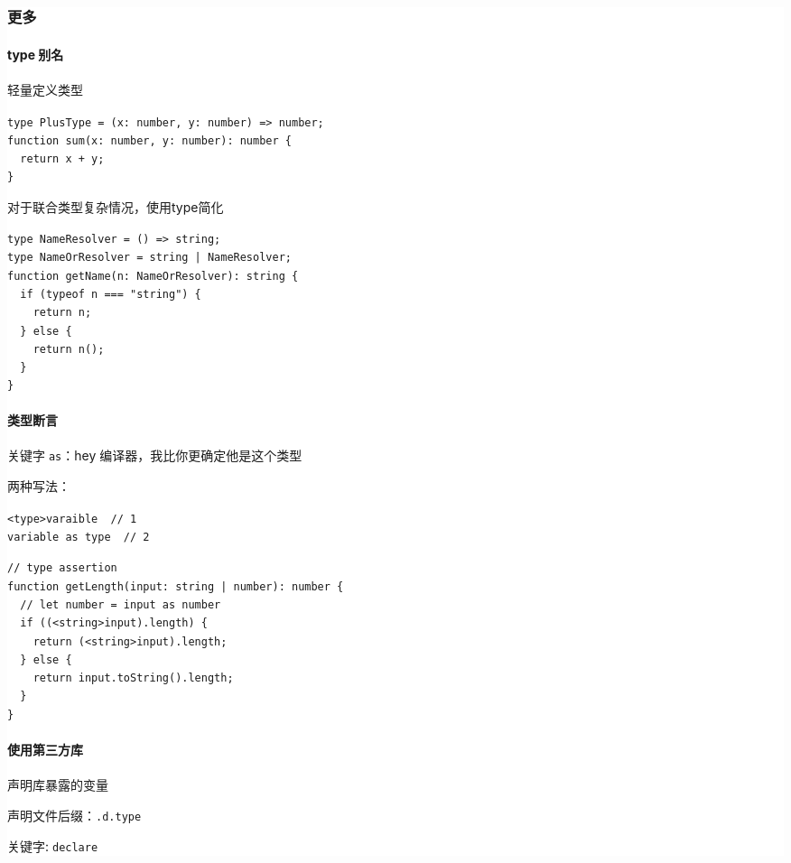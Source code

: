 ### 更多

#### type 别名

轻量定义类型

```
type PlusType = (x: number, y: number) => number;
function sum(x: number, y: number): number {
  return x + y;
}
```

对于联合类型复杂情况，使用type简化

```
type NameResolver = () => string;
type NameOrResolver = string | NameResolver;
function getName(n: NameOrResolver): string {
  if (typeof n === "string") {
    return n;
  } else {
    return n();
  }
}
```

#### 类型断言

关键字 `as`：hey 编译器，我比你更确定他是这个类型

两种写法：

```
<type>varaible  // 1
variable as type  // 2
```

```
// type assertion
function getLength(input: string | number): number {
  // let number = input as number
  if ((<string>input).length) {
    return (<string>input).length;
  } else {
    return input.toString().length;
  }
}
```

#### 使用第三方库

声明库暴露的变量

声明文件后缀：`.d.type`

关键字: `declare`
